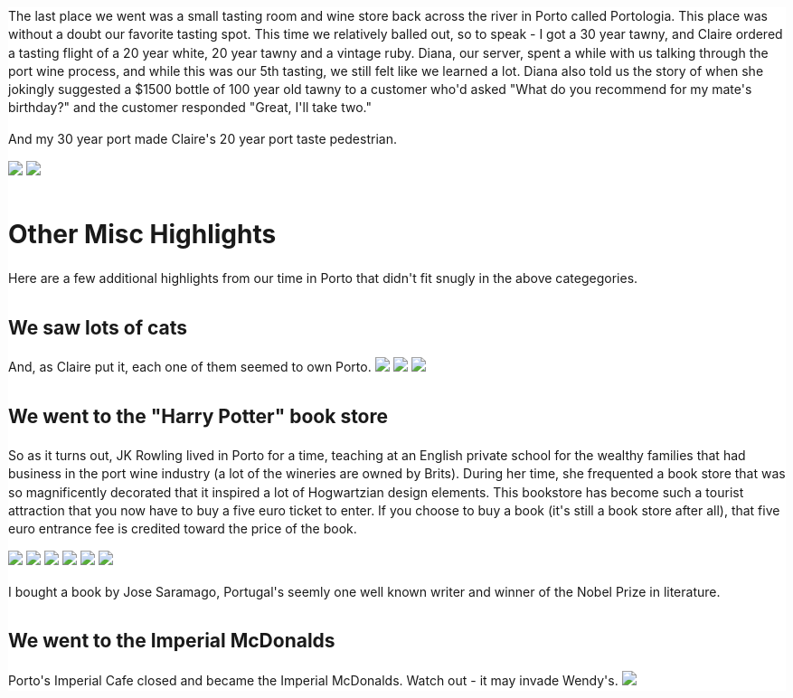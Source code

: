 The last place we went was a small tasting room and wine store back across the river in Porto called Portologia. This place was without a doubt our favorite tasting spot. This time we relatively balled out, so to speak - I got a 30 year tawny, and Claire ordered a tasting flight of a 20 year white, 20 year tawny and a vintage ruby. Diana, our server, spent a while with us talking through the port wine process, and while this was our 5th tasting, we still felt like we learned a lot. Diana also told us the story of when she jokingly suggested a $1500 bottle of 100 year old tawny to a customer who'd asked "What do you recommend for my mate's birthday?" and the customer responded "Great, I'll take two." 

And my 30 year port made Claire's 20 year port taste pedestrian. 

![](/img/porto/portTastingClaireProfile.jpg)
![](/img/porto/portTastingPortologia.jpg)

# Other Misc Highlights

Here are a few additional highlights from our time in Porto that didn't fit snugly in the above categegories. 

## We saw lots of cats

And, as Claire put it, each one of them seemed to own Porto. 
![](/img/porto/catsPorto1.jpg)
![](/img/porto/catsPorto2.jpg)
![](/img/porto/catsPorto3.jpg)

## We went to the "Harry Potter" book store

So as it turns out, JK Rowling lived in Porto for a time, teaching at an English private school for the wealthy families that had business in the port wine industry (a lot of the wineries are owned by Brits). During her time, she frequented a book store that was so magnificently decorated that it inspired a lot of Hogwartzian design elements. This bookstore has become such a tourist attraction that you now have to buy a five euro ticket to enter. If you choose to buy a book (it's still a book store after all), that five euro entrance fee is credited toward the price of the book. 

![](/img/porto/harryPotterBookstoreOutside.jpg)
![](/img/porto/harryPotterBookstoreTicketCollector.jpg)
![](/img/porto/harryPotterBookstoreClaireOnStairs.jpg)
![](/img/porto/harryPotterBookstoreInside1.jpg)
![](/img/porto/harryPotterBookstoreInside2.jpg)
![](/img/porto/harryPotterBookstoreInside3.jpg)

I bought a book by Jose Saramago, Portugal's seemly one well known writer and winner of the Nobel Prize in literature. 

## We went to the Imperial McDonalds
Porto's Imperial Cafe closed and became the Imperial McDonalds. Watch out - it may invade Wendy's. 
![](/img/porto/imperialMcDonalds.jpg)
